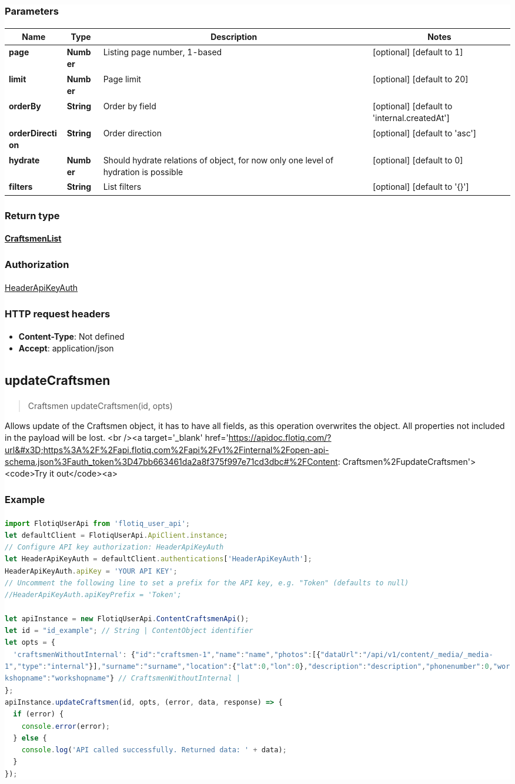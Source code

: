 ### Parameters


Name | Type | Description  | Notes
------------- | ------------- | ------------- | -------------
 **page** | **Number**| Listing page number, 1-based | [optional] [default to 1]
 **limit** | **Number**| Page limit | [optional] [default to 20]
 **orderBy** | **String**| Order by field | [optional] [default to &#39;internal.createdAt&#39;]
 **orderDirection** | **String**| Order direction | [optional] [default to &#39;asc&#39;]
 **hydrate** | **Number**| Should hydrate relations of object, for now only one level of hydration is possible | [optional] [default to 0]
 **filters** | **String**| List filters | [optional] [default to &#39;{}&#39;]

### Return type

[**CraftsmenList**](CraftsmenList.md)

### Authorization

[HeaderApiKeyAuth](../README.md#HeaderApiKeyAuth)

### HTTP request headers

- **Content-Type**: Not defined
- **Accept**: application/json


## updateCraftsmen

> Craftsmen updateCraftsmen(id, opts)



Allows update of the Craftsmen object, it has to have all fields, as this operation overwrites the object. All properties  not included in the payload will be lost. &lt;br /&gt;&lt;a target&#x3D;&#39;_blank&#39; href&#x3D;&#39;https://apidoc.flotiq.com/?url&#x3D;https%3A%2F%2Fapi.flotiq.com%2Fapi%2Fv1%2Finternal%2Fopen-api-schema.json%3Fauth_token%3D47bb663461da2a8f375f997e71cd3dbc#%2FContent: Craftsmen%2FupdateCraftsmen&#39;&gt;&lt;code&gt;Try it out&lt;/code&gt;&lt;a&gt;

### Example

```javascript
import FlotiqUserApi from 'flotiq_user_api';
let defaultClient = FlotiqUserApi.ApiClient.instance;
// Configure API key authorization: HeaderApiKeyAuth
let HeaderApiKeyAuth = defaultClient.authentications['HeaderApiKeyAuth'];
HeaderApiKeyAuth.apiKey = 'YOUR API KEY';
// Uncomment the following line to set a prefix for the API key, e.g. "Token" (defaults to null)
//HeaderApiKeyAuth.apiKeyPrefix = 'Token';

let apiInstance = new FlotiqUserApi.ContentCraftsmenApi();
let id = "id_example"; // String | ContentObject identifier
let opts = {
  'craftsmenWithoutInternal': {"id":"craftsmen-1","name":"name","photos":[{"dataUrl":"/api/v1/content/_media/_media-1","type":"internal"}],"surname":"surname","location":{"lat":0,"lon":0},"description":"description","phonenumber":0,"workshopname":"workshopname"} // CraftsmenWithoutInternal | 
};
apiInstance.updateCraftsmen(id, opts, (error, data, response) => {
  if (error) {
    console.error(error);
  } else {
    console.log('API called successfully. Returned data: ' + data);
  }
});
```
